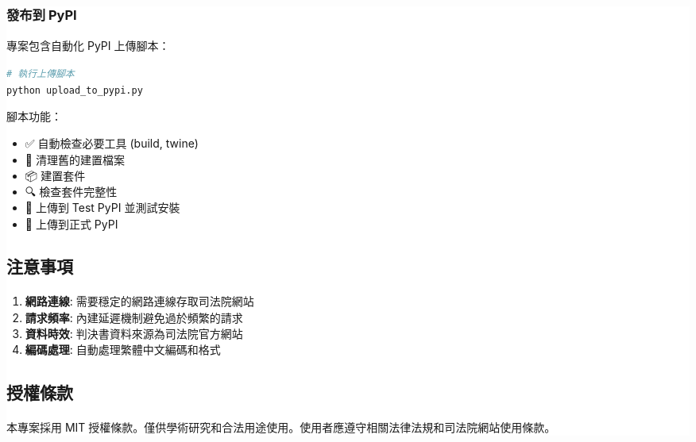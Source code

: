 ### 發布到 PyPI

專案包含自動化 PyPI 上傳腳本：

```bash
# 執行上傳腳本
python upload_to_pypi.py
```

腳本功能：
- ✅ 自動檢查必要工具 (build, twine)
- 🧹 清理舊的建置檔案
- 📦 建置套件
- 🔍 檢查套件完整性
- 🧪 上傳到 Test PyPI 並測試安裝
- 🚀 上傳到正式 PyPI

## 注意事項

1. **網路連線**: 需要穩定的網路連線存取司法院網站
2. **請求頻率**: 內建延遲機制避免過於頻繁的請求
3. **資料時效**: 判決書資料來源為司法院官方網站
4. **編碼處理**: 自動處理繁體中文編碼和格式

## 授權條款

本專案採用 MIT 授權條款。僅供學術研究和合法用途使用。使用者應遵守相關法律法規和司法院網站使用條款。